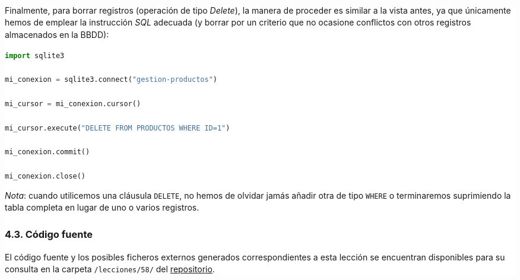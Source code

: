 Finalmente, para borrar registros (operación de tipo *Delete*), la manera de proceder es similar a la vista antes, ya que únicamente hemos de emplear la instrucción *SQL* adecuada (y borrar por un criterio que no ocasione conflictos con otros registros almacenados en la BBDD):

```python
import sqlite3

mi_conexion = sqlite3.connect("gestion-productos")

mi_cursor = mi_conexion.cursor()

mi_cursor.execute("DELETE FROM PRODUCTOS WHERE ID=1")

mi_conexion.commit()

mi_conexion.close()
```

*Nota*: cuando utilicemos una cláusula `DELETE`, no hemos de olvidar jamás añadir otra de tipo `WHERE` o terminaremos suprimiendo la tabla completa en lugar de uno o varios registros.

### 4.3. Código fuente

El código fuente y los posibles ficheros externos generados correspondientes a esta lección se encuentran disponibles para su consulta en la carpeta `/lecciones/58/` del [repositorio](https://github.com/ImAlexisSaez/curso-python-desde-0).
